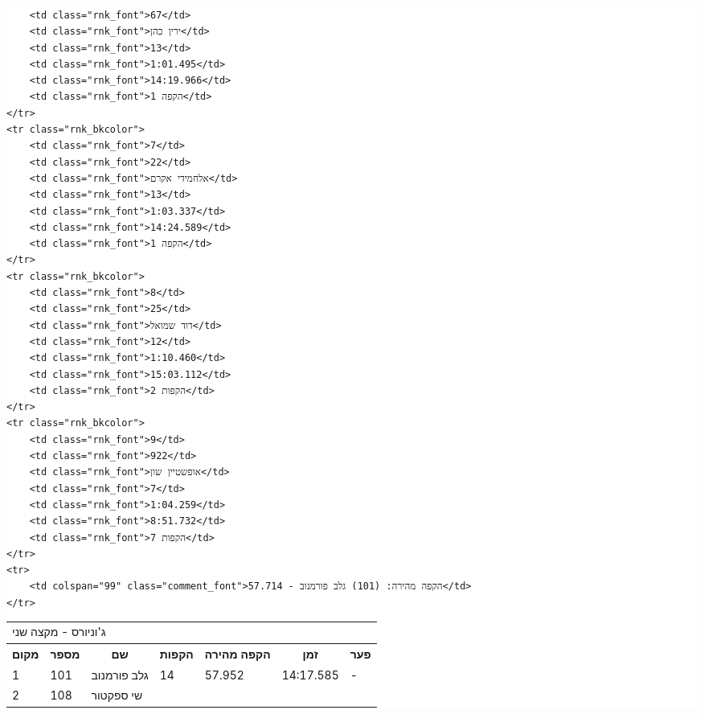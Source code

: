         <td class="rnk_font">67</td>
        <td class="rnk_font">ירין כהן</td>
        <td class="rnk_font">13</td>
        <td class="rnk_font">1:01.495</td>
        <td class="rnk_font">14:19.966</td>
        <td class="rnk_font">1 הקפה</td>
    </tr>
    <tr class="rnk_bkcolor">
        <td class="rnk_font">7</td>
        <td class="rnk_font">22</td>
        <td class="rnk_font">אלחמידי אקרם</td>
        <td class="rnk_font">13</td>
        <td class="rnk_font">1:03.337</td>
        <td class="rnk_font">14:24.589</td>
        <td class="rnk_font">1 הקפה</td>
    </tr>
    <tr class="rnk_bkcolor">
        <td class="rnk_font">8</td>
        <td class="rnk_font">25</td>
        <td class="rnk_font">דוד שמואל</td>
        <td class="rnk_font">12</td>
        <td class="rnk_font">1:10.460</td>
        <td class="rnk_font">15:03.112</td>
        <td class="rnk_font">2 הקפות</td>
    </tr>
    <tr class="rnk_bkcolor">
        <td class="rnk_font">9</td>
        <td class="rnk_font">922</td>
        <td class="rnk_font">אופשטיין שון</td>
        <td class="rnk_font">7</td>
        <td class="rnk_font">1:04.259</td>
        <td class="rnk_font">8:51.732</td>
        <td class="rnk_font">7 הקפות</td>
    </tr>
    <tr>
        <td colspan="99" class="comment_font">הקפה מהירה: (101) גלב פורמנוב - 57.714</td>
    </tr>
</table>
<table class="line_color">
    <tr>
        <td colspan="99" class="title_font">ג'וניורס - מקצה שני</td>
    </tr>
    <tr class="rnkh_bkcolor">
        <th class="rnkh_font">מקום</th>
        <th class="rnkh_font">מספר</th>
        <th class="rnkh_font">שם</th>
        <th class="rnkh_font">הקפות</th>
        <th class="rnkh_font">הקפה מהירה</th>
        <th class="rnkh_font">זמן</th>
        <th class="rnkh_font">פער</th>
    </tr>
    <tr class="rnk_bkcolor">
        <td class="rnk_font">1</td>
        <td class="rnk_font">101</td>
        <td class="rnk_font">גלב פורמנוב</td>
        <td class="rnk_font">14</td>
        <td class="rnk_font">57.952</td>
        <td class="rnk_font">14:17.585</td>
        <td class="rnk_font">-</td>
    </tr>
    <tr class="rnk_bkcolor">
        <td class="rnk_font">2</td>
        <td class="rnk_font">108</td>
        <td class="rnk_font">שי ספקטור</td>